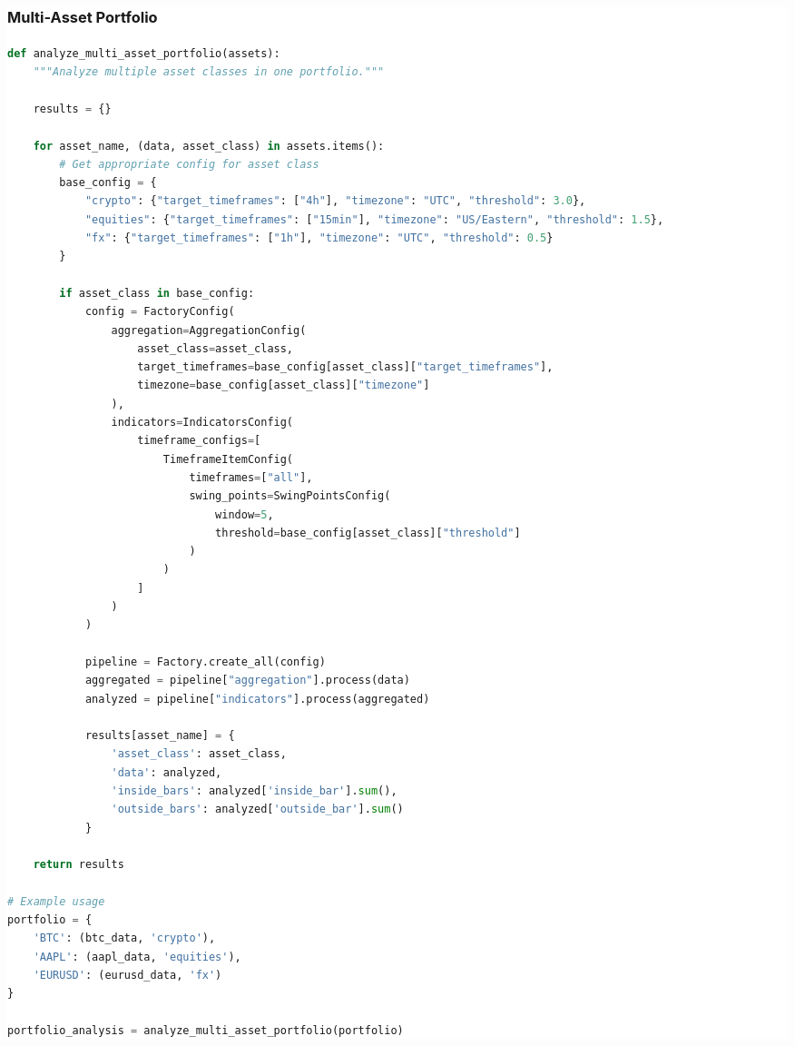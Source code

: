 
### Multi-Asset Portfolio

```python
def analyze_multi_asset_portfolio(assets):
    """Analyze multiple asset classes in one portfolio."""
    
    results = {}
    
    for asset_name, (data, asset_class) in assets.items():
        # Get appropriate config for asset class
        base_config = {
            "crypto": {"target_timeframes": ["4h"], "timezone": "UTC", "threshold": 3.0},
            "equities": {"target_timeframes": ["15min"], "timezone": "US/Eastern", "threshold": 1.5},
            "fx": {"target_timeframes": ["1h"], "timezone": "UTC", "threshold": 0.5}
        }
        
        if asset_class in base_config:
            config = FactoryConfig(
                aggregation=AggregationConfig(
                    asset_class=asset_class,
                    target_timeframes=base_config[asset_class]["target_timeframes"],
                    timezone=base_config[asset_class]["timezone"]
                ),
                indicators=IndicatorsConfig(
                    timeframe_configs=[
                        TimeframeItemConfig(
                            timeframes=["all"],
                            swing_points=SwingPointsConfig(
                                window=5,
                                threshold=base_config[asset_class]["threshold"]
                            )
                        )
                    ]
                )
            )
            
            pipeline = Factory.create_all(config)
            aggregated = pipeline["aggregation"].process(data)
            analyzed = pipeline["indicators"].process(aggregated)
            
            results[asset_name] = {
                'asset_class': asset_class,
                'data': analyzed,
                'inside_bars': analyzed['inside_bar'].sum(),
                'outside_bars': analyzed['outside_bar'].sum()
            }
    
    return results

# Example usage
portfolio = {
    'BTC': (btc_data, 'crypto'),
    'AAPL': (aapl_data, 'equities'), 
    'EURUSD': (eurusd_data, 'fx')
}

portfolio_analysis = analyze_multi_asset_portfolio(portfolio)
```
